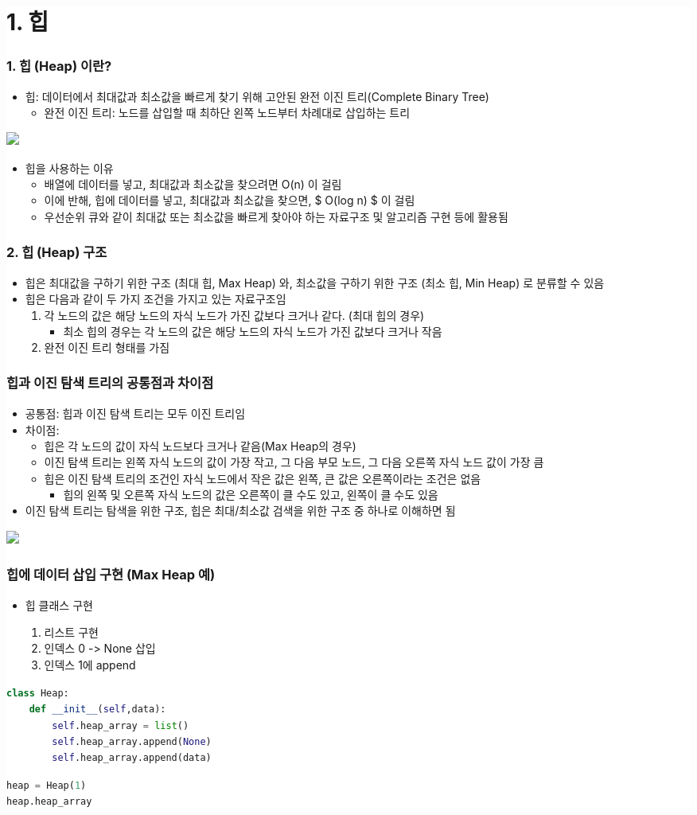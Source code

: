 

# 1. 힙

### 1. 힙 (Heap) 이란?
- 힙: 데이터에서 최대값과 최소값을 빠르게 찾기 위해 고안된 완전 이진 트리(Complete Binary Tree)
  - 완전 이진 트리: 노드를 삽입할 때 최하단 왼쪽 노드부터 차례대로 삽입하는 트리

<img src="https://www.fun-coding.org/00_Images/completebinarytree.png" width=300>

- 힙을 사용하는 이유
  - 배열에 데이터를 넣고, 최대값과 최소값을 찾으려면 O(n) 이 걸림
  - 이에 반해, 힙에 데이터를 넣고, 최대값과 최소값을 찾으면, $ O(log n) $ 이 걸림
  - 우선순위 큐와 같이 최대값 또는 최소값을 빠르게 찾아야 하는 자료구조 및 알고리즘 구현 등에 활용됨
  
### 2. 힙 (Heap) 구조
- 힙은 최대값을 구하기 위한 구조 (최대 힙, Max Heap) 와, 최소값을 구하기 위한 구조 (최소 힙, Min Heap) 로 분류할 수 있음
- 힙은 다음과 같이 두 가지 조건을 가지고 있는 자료구조임
  1. 각 노드의 값은 해당 노드의 자식 노드가 가진 값보다 크거나 같다. (최대 힙의 경우)
     - 최소 힙의 경우는 각 노드의 값은 해당 노드의 자식 노드가 가진 값보다 크거나 작음
  2. 완전 이진 트리 형태를 가짐

### 힙과 이진 탐색 트리의 공통점과 차이점
- 공통점: 힙과 이진 탐색 트리는 모두 이진 트리임
- 차이점: 
  - 힙은 각 노드의 값이 자식 노드보다 크거나 같음(Max Heap의 경우)
  - 이진 탐색 트리는 왼쪽 자식 노드의 값이 가장 작고, 그 다음 부모 노드, 그 다음 오른쪽 자식 노드 값이 가장 큼
  - 힙은 이진 탐색 트리의 조건인 자식 노드에서 작은 값은 왼쪽, 큰 값은 오른쪽이라는 조건은 없음
    - 힙의 왼쪽 및 오른쪽 자식 노드의 값은 오른쪽이 클 수도 있고, 왼쪽이 클 수도 있음
- 이진 탐색 트리는 탐색을 위한 구조, 힙은 최대/최소값 검색을 위한 구조 중 하나로 이해하면 됨  
<img src="https://www.fun-coding.org/00_Images/completebinarytree_bst.png" width="800" />


### 힙에 데이터 삽입 구현 (Max Heap 예)

- 힙 클래스 구현

    1. 리스트 구현
    2. 인덱스 0 -> None 삽입
    3. 인덱스 1에 append


```python
class Heap:
    def __init__(self,data):
        self.heap_array = list()
        self.heap_array.append(None)
        self.heap_array.append(data)
```


```python
heap = Heap(1)
heap.heap_array
```

